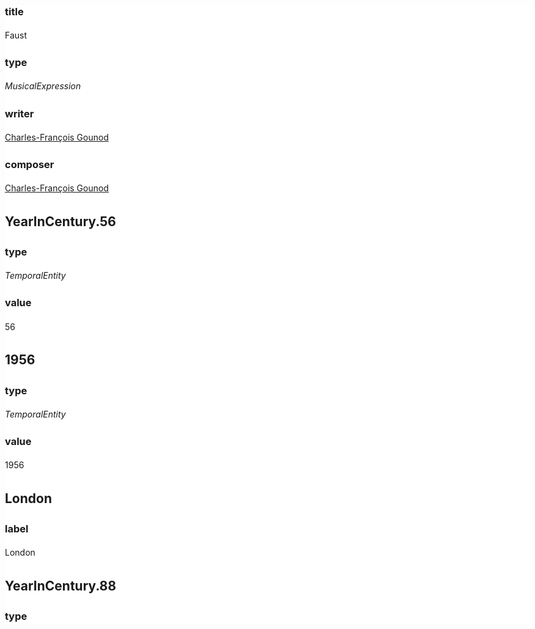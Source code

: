 ### title


Faust

### type


*MusicalExpression*

### writer


[Charles-François Gounod](#Charles-François-Gounod)

### composer


[Charles-François Gounod](#Charles-François-Gounod)

## YearInCentury.56

### type


*TemporalEntity*

### value


56

## 1956

### type


*TemporalEntity*

### value


1956

## London

### label


London

## YearInCentury.88

### type
